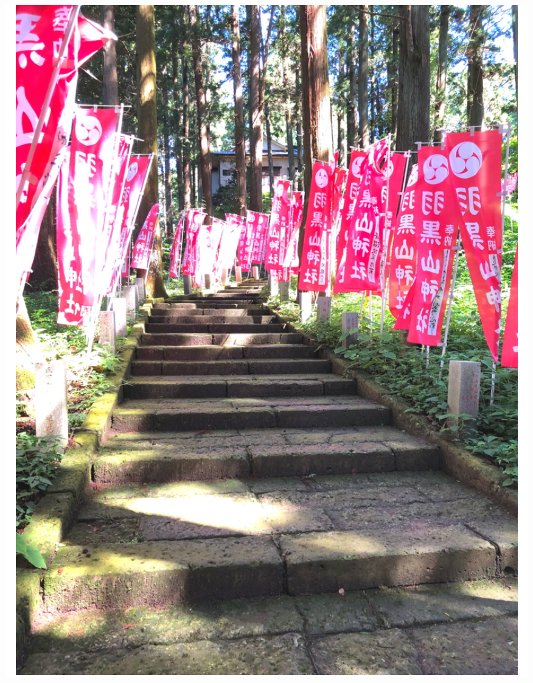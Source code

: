 <a href="20240817_004.JPG" data-lightbox="abc"><img src="20240817_004.JPG" alt="サンプル画像" width="900" /></a>